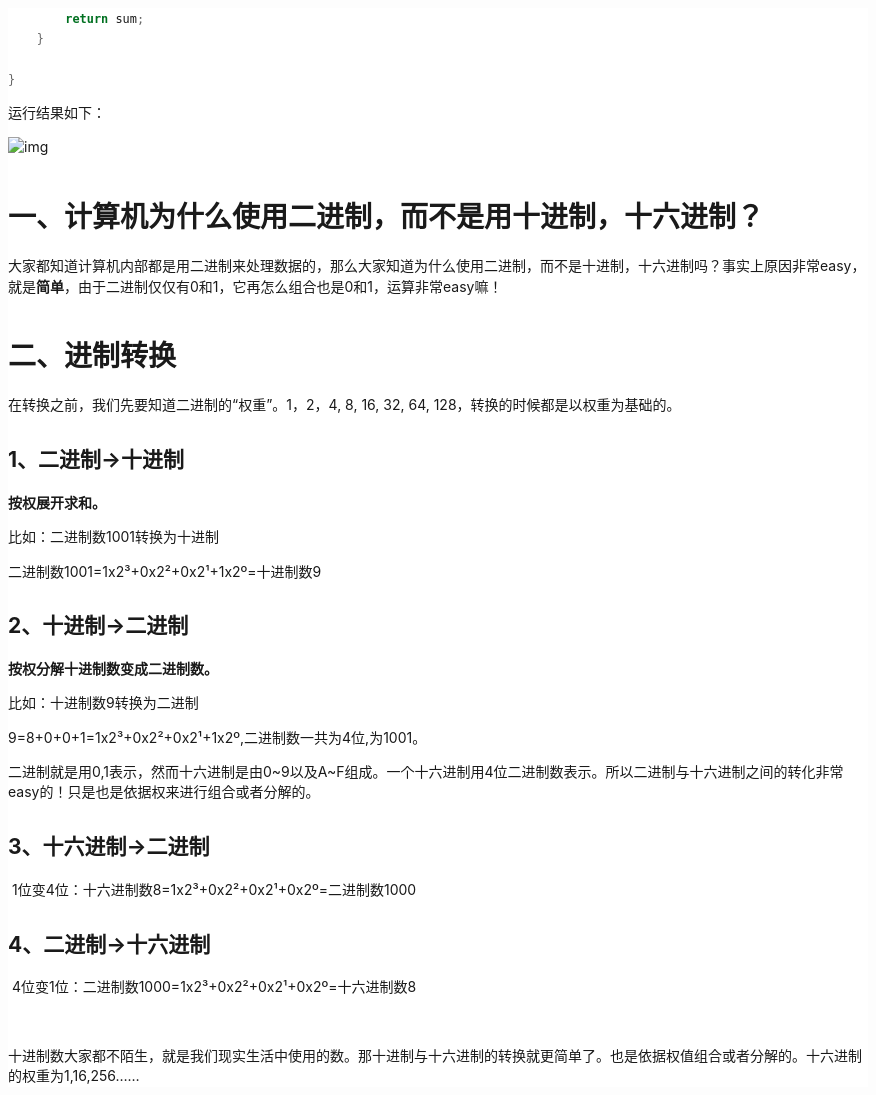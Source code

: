 ```java
        return sum;
    }

}
```

运行结果如下：

![img](https://img-blog.csdn.net/20180327120158267)

# 一、计算机为什么使用二进制，而不是用十进制，十六进制？

  大家都知道计算机内部都是用二进制来处理数据的，那么大家知道为什么使用二进制，而不是十进制，十六进制吗？事实上原因非常easy，就是**简单**，由于二进制仅仅有0和1，它再怎么组合也是0和1，运算非常easy嘛！



# 二、进制转换

  在转换之前，我们先要知道二进制的“权重”。1，2，4, 8, 16, 32, 64, 128，转换的时候都是以权重为基础的。

##   1、二进制→十进制

  **按权展开求和。**

  比如：二进制数1001转换为十进制

  二进制数1001=1x2³+0x2²+0x2¹+1x2º=十进制数9

##   2、十进制→二进制

  **按权分解十进制数变成二进制数。**

  比如：十进制数9转换为二进制

  9=8+0+0+1=1x2³+0x2²+0x2¹+1x2º,二进制数一共为4位,为1001。

  二进制就是用0,1表示，然而十六进制是由0~9以及A~F组成。一个十六进制用4位二进制数表示。所以二进制与十六进制之间的转化非常easy的！只是也是依据权来进行组合或者分解的。

  

##   3、十六进制→二进制

​    1位变4位：十六进制数8=1x2³+0x2²+0x2¹+0x2º=二进制数1000

##   4、二进制→十六进制

​    4位变1位：二进制数1000=1x2³+0x2²+0x2¹+0x2º=十六进制数8

​    

  十进制数大家都不陌生，就是我们现实生活中使用的数。那十进制与十六进制的转换就更简单了。也是依据权值组合或者分解的。十六进制的权重为1,16,256……

